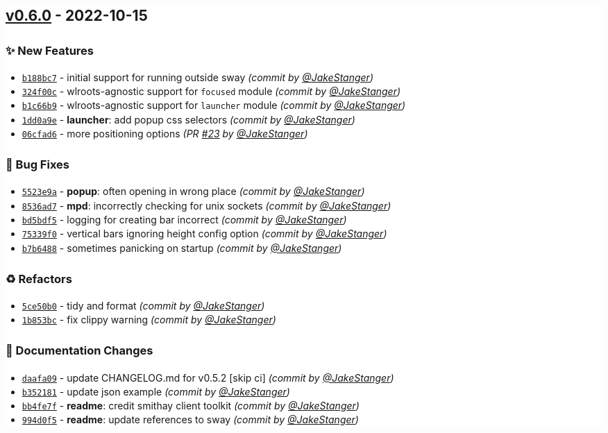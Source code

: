 
## [v0.6.0] - 2022-10-15
### :sparkles: New Features
- [`b188bc7`](https://github.com/JakeStanger/ironbar/commit/b188bc714614406935d8bb88a719adab2dfce32f) - initial support for running outside sway *(commit by [@JakeStanger](https://github.com/JakeStanger))*
- [`324f00c`](https://github.com/JakeStanger/ironbar/commit/324f00cdf9200e3e3ecedfa68ab4c99b170242e2) - wlroots-agnostic support for `focused` module *(commit by [@JakeStanger](https://github.com/JakeStanger))*
- [`b1c66b9`](https://github.com/JakeStanger/ironbar/commit/b1c66b9117cf8a10350cdb857a5267a1a72ad914) - wlroots-agnostic support for `launcher` module *(commit by [@JakeStanger](https://github.com/JakeStanger))*
- [`1dd0a9e`](https://github.com/JakeStanger/ironbar/commit/1dd0a9e52f69e672d9ac313c1da0e201c911e6c2) - **launcher**: add popup css selectors *(commit by [@JakeStanger](https://github.com/JakeStanger))*
- [`06cfad6`](https://github.com/JakeStanger/ironbar/commit/06cfad62e228f7fc63938f2280206450005cb064) - more positioning options *(PR [#23](https://github.com/JakeStanger/ironbar/pull/23) by [@JakeStanger](https://github.com/JakeStanger))*

### :bug: Bug Fixes
- [`5523e9a`](https://github.com/JakeStanger/ironbar/commit/5523e9af46e457f9d45902debaaacf26b586e457) - **popup**: often opening in wrong place *(commit by [@JakeStanger](https://github.com/JakeStanger))*
- [`8536ad7`](https://github.com/JakeStanger/ironbar/commit/8536ad719a92aec4166e35b75cb029075ad3ae34) - **mpd**: incorrectly checking for unix sockets *(commit by [@JakeStanger](https://github.com/JakeStanger))*
- [`bd5bdf5`](https://github.com/JakeStanger/ironbar/commit/bd5bdf5af548304958663d593fccb454afa6c8ff) - logging for creating bar incorrect *(commit by [@JakeStanger](https://github.com/JakeStanger))*
- [`75339f0`](https://github.com/JakeStanger/ironbar/commit/75339f07ed164fa94838036a604a1dcb6d53564c) - vertical bars ignoring height config option *(commit by [@JakeStanger](https://github.com/JakeStanger))*
- [`b7b6488`](https://github.com/JakeStanger/ironbar/commit/b7b64886e3c48ace3faffbb1e277275aeeac3adf) - sometimes panicking on startup *(commit by [@JakeStanger](https://github.com/JakeStanger))*

### :recycle: Refactors
- [`5ce50b0`](https://github.com/JakeStanger/ironbar/commit/5ce50b0987812a1ade2d1262e8d7df6916cfc39a) - tidy and format *(commit by [@JakeStanger](https://github.com/JakeStanger))*
- [`1b853bc`](https://github.com/JakeStanger/ironbar/commit/1b853bcb71197a4bf3ca75725cc010b1d404c2b3) - fix clippy warning *(commit by [@JakeStanger](https://github.com/JakeStanger))*

### :memo: Documentation Changes
- [`daafa09`](https://github.com/JakeStanger/ironbar/commit/daafa0943e5b9886b09fd18d6fff04558fb02335) - update CHANGELOG.md for v0.5.2 [skip ci] *(commit by [@JakeStanger](https://github.com/JakeStanger))*
- [`b352181`](https://github.com/JakeStanger/ironbar/commit/b352181b3d232ccc79ffc1d9e22a633729d01a47) - update json example *(commit by [@JakeStanger](https://github.com/JakeStanger))*
- [`bb4fe7f`](https://github.com/JakeStanger/ironbar/commit/bb4fe7f7f58fa2a6d0a2259bd9442700d2c884f7) - **readme**: credit smithay client toolkit *(commit by [@JakeStanger](https://github.com/JakeStanger))*
- [`994d0f5`](https://github.com/JakeStanger/ironbar/commit/994d0f580b4d1b6ff750839652a7f06149743172) - **readme**: update references to sway *(commit by [@JakeStanger](https://github.com/JakeStanger))*


[v0.4.0]: https://github.com/JakeStanger/ironbar/compare/v0.3.0...v0.4.0
[v0.5.0]: https://github.com/JakeStanger/ironbar/compare/v0.4.0...v0.5.0
[v0.5.1]: https://github.com/JakeStanger/ironbar/compare/v0.5.0...v0.5.1
[v0.5.2]: https://github.com/JakeStanger/ironbar/compare/v0.5.1...v0.5.2
[v0.6.0]: https://github.com/JakeStanger/ironbar/compare/v0.5.2...v0.6.0
[v0.7.0]: https://github.com/JakeStanger/ironbar/compare/v0.6.0...v0.7.0
[v0.8.0]: https://github.com/JakeStanger/ironbar/compare/v0.7.0...v0.8.0
[v0.9.0]: https://github.com/JakeStanger/ironbar/compare/v0.8.0...v0.9.0
[v0.10.0]: https://github.com/JakeStanger/ironbar/compare/v0.9.0...v0.10.0
[v0.11.0]: https://github.com/JakeStanger/ironbar/compare/v0.10.0...v0.11.0
[v0.12.0]: https://github.com/JakeStanger/ironbar/compare/v0.11.0...v0.12.0